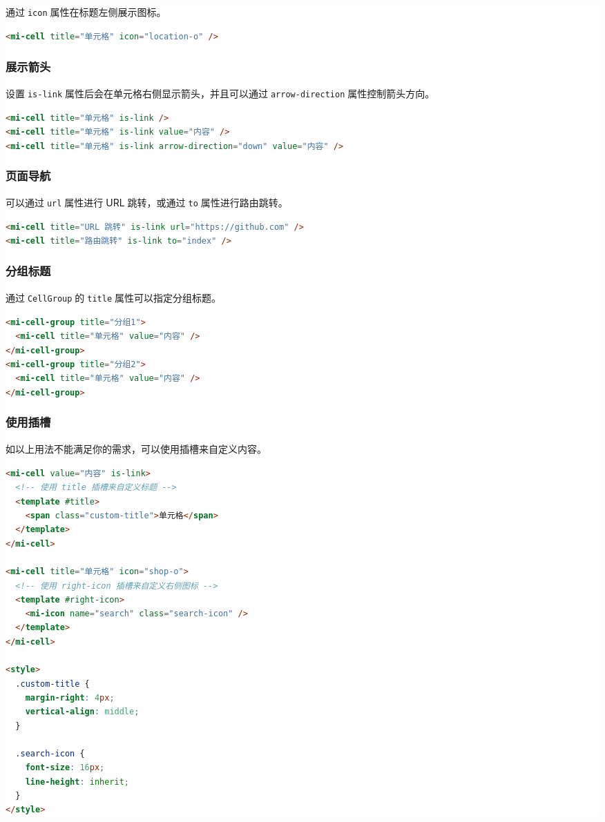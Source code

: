 通过 `icon` 属性在标题左侧展示图标。

```html
<mi-cell title="单元格" icon="location-o" />
```

### 展示箭头

设置 `is-link` 属性后会在单元格右侧显示箭头，并且可以通过 `arrow-direction` 属性控制箭头方向。

```html
<mi-cell title="单元格" is-link />
<mi-cell title="单元格" is-link value="内容" />
<mi-cell title="单元格" is-link arrow-direction="down" value="内容" />
```

### 页面导航

可以通过 `url` 属性进行 URL 跳转，或通过 `to` 属性进行路由跳转。

```html
<mi-cell title="URL 跳转" is-link url="https://github.com" />
<mi-cell title="路由跳转" is-link to="index" />
```

### 分组标题

通过 `CellGroup` 的 `title` 属性可以指定分组标题。

```html
<mi-cell-group title="分组1">
  <mi-cell title="单元格" value="内容" />
</mi-cell-group>
<mi-cell-group title="分组2">
  <mi-cell title="单元格" value="内容" />
</mi-cell-group>
```

### 使用插槽

如以上用法不能满足你的需求，可以使用插槽来自定义内容。

```html
<mi-cell value="内容" is-link>
  <!-- 使用 title 插槽来自定义标题 -->
  <template #title>
    <span class="custom-title">单元格</span>
  </template>
</mi-cell>

<mi-cell title="单元格" icon="shop-o">
  <!-- 使用 right-icon 插槽来自定义右侧图标 -->
  <template #right-icon>
    <mi-icon name="search" class="search-icon" />
  </template>
</mi-cell>

<style>
  .custom-title {
    margin-right: 4px;
    vertical-align: middle;
  }

  .search-icon {
    font-size: 16px;
    line-height: inherit;
  }
</style>
```